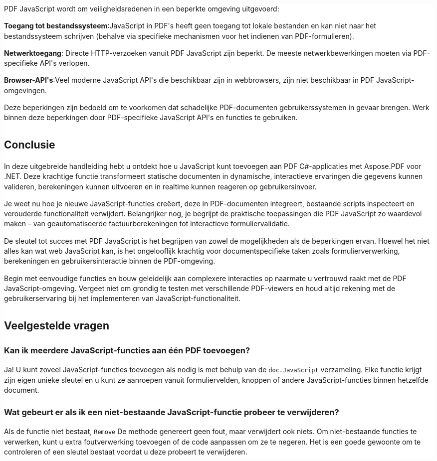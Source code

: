 PDF JavaScript wordt om veiligheidsredenen in een beperkte omgeving uitgevoerd:

**Toegang tot bestandssysteem**:JavaScript in PDF's heeft geen toegang tot lokale bestanden en kan niet naar het bestandssysteem schrijven (behalve via specifieke mechanismen voor het indienen van PDF-formulieren).

**Netwerktoegang**: Directe HTTP-verzoeken vanuit PDF JavaScript zijn beperkt. De meeste netwerkbewerkingen moeten via PDF-specifieke API's verlopen.

**Browser-API's**:Veel moderne JavaScript API's die beschikbaar zijn in webbrowsers, zijn niet beschikbaar in PDF JavaScript-omgevingen.

Deze beperkingen zijn bedoeld om te voorkomen dat schadelijke PDF-documenten gebruikerssystemen in gevaar brengen. Werk binnen deze beperkingen door PDF-specifieke JavaScript API's en functies te gebruiken.

## Conclusie

In deze uitgebreide handleiding hebt u ontdekt hoe u JavaScript kunt toevoegen aan PDF C#-applicaties met Aspose.PDF voor .NET. Deze krachtige functie transformeert statische documenten in dynamische, interactieve ervaringen die gegevens kunnen valideren, berekeningen kunnen uitvoeren en in realtime kunnen reageren op gebruikersinvoer.

Je weet nu hoe je nieuwe JavaScript-functies creëert, deze in PDF-documenten integreert, bestaande scripts inspecteert en verouderde functionaliteit verwijdert. Belangrijker nog, je begrijpt de praktische toepassingen die PDF JavaScript zo waardevol maken – van geautomatiseerde factuurberekeningen tot interactieve formuliervalidatie.

De sleutel tot succes met PDF JavaScript is het begrijpen van zowel de mogelijkheden als de beperkingen ervan. Hoewel het niet alles kan wat web JavaScript kan, is het ongelooflijk krachtig voor documentspecifieke taken zoals formulierverwerking, berekeningen en gebruikersinteractie binnen de PDF-omgeving.

Begin met eenvoudige functies en bouw geleidelijk aan complexere interacties op naarmate u vertrouwd raakt met de PDF JavaScript-omgeving. Vergeet niet om grondig te testen met verschillende PDF-viewers en houd altijd rekening met de gebruikerservaring bij het implementeren van JavaScript-functionaliteit.

## Veelgestelde vragen

### Kan ik meerdere JavaScript-functies aan één PDF toevoegen?
Ja! U kunt zoveel JavaScript-functies toevoegen als nodig is met behulp van de `doc.JavaScript` verzameling. Elke functie krijgt zijn eigen unieke sleutel en u kunt ze aanroepen vanuit formuliervelden, knoppen of andere JavaScript-functies binnen hetzelfde document.

### Wat gebeurt er als ik een niet-bestaande JavaScript-functie probeer te verwijderen?
Als de functie niet bestaat, `Remove` De methode genereert geen fout, maar verwijdert ook niets. Om niet-bestaande functies te verwerken, kunt u extra foutverwerking toevoegen of de code aanpassen om ze te negeren. Het is een goede gewoonte om te controleren of een sleutel bestaat voordat u deze probeert te verwijderen.

